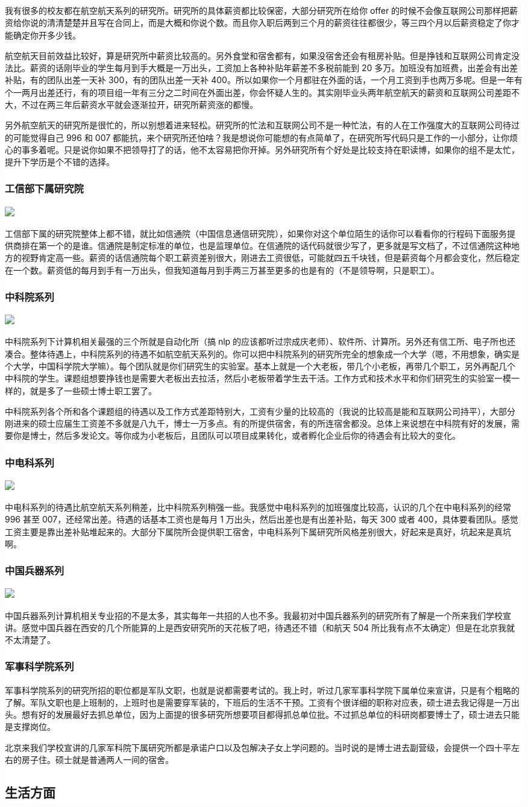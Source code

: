 我有很多的校友都在航空航天系列的研究所。研究所的具体薪资都比较保密，大部分研究所在给你 offer 的时候不会像互联网公司那样把薪资给你说的清清楚楚并且写在合同上，而是大概和你说个数。而且你入职后两到三个月的薪资往往都很少，等三四个月以后薪资稳定了你才能确定你开多少钱。

航空航天目前效益比较好，算是研究所中薪资比较高的。另外食堂和宿舍都有，如果没宿舍还会有租房补贴。但是挣钱和互联网公司肯定没法比。薪资的话刚毕业的学生每月到手大概是一万出头，工资加上各种补贴年薪差不多税前能到 20 多万。加班没有加班费，出差会有出差补贴，有的团队出差一天补 300，有的团队出差一天补 400。所以如果你一个月都驻在外面的话，一个月工资到手也两万多呢。但是一年有个一两月出差还行，有的项目组一年有三分之二时间在外面出差，你会怀疑人生的。其实刚毕业头两年航空航天的薪资和互联网公司差距不大，不过在两三年后薪资水平就会逐渐拉开，研究所薪资涨的都慢。

另外航空航天的研究所是很忙的，所以别想着进来轻松。研究所的忙法和互联网公司不是一种忙法，有的人在工作强度大的互联网公司待过的可能觉得自己 996 和 007 都能抗，来个研究所还怕啥？我是想说你可能想的有点简单了，在研究所写代码只是工作的一小部分，让你烦心的事多着呢。只是说你如果不把领导打了的话，他不太容易把你开掉。另外研究所有个好处是比较支持在职读博，如果你的组不是太忙，提升下学历是个不错的选择。

### 工信部下属研究院

![](https://cdn.jsdelivr.net/gh/thinkingme/thinkingme.github.io@master/images/cityselect/beijing-0f3b7783-4567-4f07-974d-a31b8d9ec939.png)

工信部下属的研究院整体上都不错，就比如信通院（中国信息通信研究院），如果你对这个单位陌生的话你可以看看你的行程码下面服务提供商排在第一个的是谁。信通院是制定标准的单位，也是监理单位。在信通院的话代码就很少写了，更多就是写文档了，不过信通院这种地方的视野肯定高一些。薪资的话信通院每个职工薪资差别很大，刚进去工资很低，可能就四五千块钱，但是薪资每个月都会变化，然后稳定在一个数。薪资低的每月到手有一万出头，但我知道每月到手两三万甚至更多的也是有的（不是领导啊，只是职工）。

### 中科院系列

![](https://cdn.jsdelivr.net/gh/thinkingme/thinkingme.github.io@master/images/cityselect/beijing-96c5f7a6-b13b-4153-9c7f-7c4617dbddca.png)

中科院系列下计算机相关最强的三个所就是自动化所（搞 nlp 的应该都听过宗成庆老师）、软件所、计算所。另外还有信工所、电子所也还凑合。整体待遇上，中科院系列的待遇不如航空航天系列的。你可以把中科院系列的研究所完全的想象成一个大学（嗯，不用想象，确实是个大学，中国科学院大学嘛）。每个团队就是你们研究生的实验室。基本上就是一个大老板，带几个小老板，再带几个职工，另外再配几个中科院的学生。课题组想要挣钱也是需要大老板出去拉活，然后小老板带着学生去干活。工作方式和技术水平和你们研究生的实验室一模一样的，就是多了一些硕士博士职工罢了。

中科院系列各个所和各个课题组的待遇以及工作方式差距特别大，工资有少量的比较高的（我说的比较高是能和互联网公司持平），大部分刚进来的硕士应届生工资差不多就是八九千，博士一万多点。有的所提供宿舍，有的所连宿舍都没。总体上来说想在中科院有好的发展，需要你是博士，然后多发论文。等你成为小老板后，且团队可以项目成果转化，或者孵化企业后你的待遇会有比较大的变化。

### 中电科系列

![](https://cdn.jsdelivr.net/gh/thinkingme/thinkingme.github.io@master/images/cityselect/beijing-a4804493-fdb0-48ea-b9f5-82ad9a3d3d08.png)

中电科系列的待遇比航空航天系列稍差，比中科院系列稍强一些。我感觉中电科系列的加班强度比较高，认识的几个在中电科系列的经常 996 甚至 007，还经常出差。待遇的话基本工资也是每月 1 万出头，然后出差也是有出差补贴，每天 300 或者 400，具体要看团队。感觉工资主要是靠出差补贴堆起来的。大部分下属院所会提供职工宿舍，中电科系列下属研究所风格差别很大，好起来是真好，坑起来是真坑啊。

### 中国兵器系列

![](https://cdn.jsdelivr.net/gh/thinkingme/thinkingme.github.io@master/images/cityselect/beijing-db583262-a5d4-4137-88e1-90f0127ba755.png)

中国兵器系列计算机相关专业招的不是太多，其实每年一共招的人也不多。我最初对中国兵器系列的研究所有了解是一个所来我们学校宣讲。感觉中国兵器在西安的几个所能算的上是西安研究所的天花板了吧，待遇还不错（和航天 504 所比我有点不太确定）但是在北京我就不太清楚了。

### 军事科学院系列

军事科学院系列的研究所招的职位都是军队文职，也就是说都需要考试的。我上时，听过几家军事科学院下属单位来宣讲，只是有个粗略的了解。军队文职也是上班制的，上班时也是需要穿军装的，下班后的生活不干预。工资有个很详细的职称对应表，硕士进去我记得是一万出头。想有好的发展最好去抓总单位，因为上面提的很多研究所想要项目都得抓总单位批。不过抓总单位的科研岗都要博士了，硕士进去只能是支撑岗位。

北京来我们学校宣讲的几家军科院下属研究所都是承诺户口以及包解决子女上学问题的。当时说的是博士进去副营级，会提供一个四十平左右的房子住。硕士就是普通两人一间的宿舍。

## 生活方面
